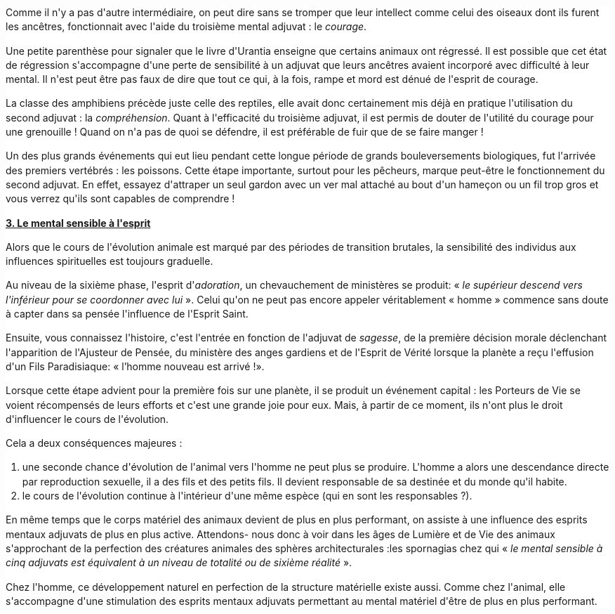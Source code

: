 Comme il n'y a pas d'autre intermédiaire, on peut dire sans se tromper que leur intellect comme celui des oiseaux dont ils furent les ancêtres, fonctionnait avec l'aide du troisième mental adjuvat : le _courage_.

Une petite parenthèse pour signaler que le livre d'Urantia enseigne que certains animaux ont régressé. Il est possible que cet état de régression s'accompagne d'une perte de sensibilité à un adjuvat que leurs ancêtres avaient incorporé avec difficulté à leur mental. Il n'est peut être pas faux de dire que tout ce qui, à la fois, rampe et mord est dénué de l'esprit de courage.

La classe des amphibiens précède juste celle des reptiles, elle avait donc certainement mis déjà en pratique l'utilisation du second adjuvat : la _compréhension_. Quant à l'efficacité du troisième adjuvat, il est permis de douter de l'utilité du courage pour une grenouille ! Quand on n'a pas de quoi se défendre, il est préférable de fuir que de se faire manger !

Un des plus grands événements qui eut lieu pendant cette longue période de grands bouleversements biologiques, fut l'arrivée des premiers vertébrés : les poissons. Cette étape importante, surtout pour les pêcheurs, marque peut-être le fonctionnement du second adjuvat. En effet, essayez d'attraper un seul gardon avec un ver mal attaché au bout d'un hameçon ou un fil trop gros et vous verrez qu'ils sont capables de comprendre !

**<ins>3. Le mental sensible à l'esprit</ins>**

Alors que le cours de l'évolution animale est marqué par des périodes de transition brutales, la sensibilité des individus aux influences spirituelles est toujours graduelle.

Au niveau de la sixième phase, l'esprit d'_adoration_, un chevauchement de ministères se produit: « _le supérieur descend vers l'inférieur pour se coordonner avec lui_ ». Celui qu'on ne peut pas encore appeler véritablement « homme » commence sans doute à capter dans sa pensée l'influence de l'Esprit Saint.

Ensuite, vous connaissez l'histoire, c'est l'entrée en fonction de l'adjuvat de _sagesse_, de la première décision morale déclenchant l'apparition de l'Ajusteur de Pensée, du ministère des anges gardiens et de l'Esprit de Vérité lorsque la planète a reçu l'effusion d'un Fils Paradisiaque: « l’homme nouveau est arrivé !».

Lorsque cette étape advient pour la première fois sur une planète, il se produit un événement capital : les Porteurs de Vie se voient récompensés de leurs efforts et c'est une grande joie pour eux. Mais, à partir de ce moment, ils n'ont plus le droit d'influencer le cours de l'évolution.

Cela a deux conséquences majeures :

1. une seconde chance d'évolution de l'animal vers l'homme ne peut plus se produire. L'homme a alors une descendance directe par reproduction sexuelle, il a des fils et des petits fils. Il devient responsable de sa destinée et du monde qu'il habite.
2. le cours de l'évolution continue à l'intérieur d'une même espèce (qui en sont les responsables ?).

En même temps que le corps matériel des animaux devient de plus en plus performant, on assiste à une influence des esprits mentaux adjuvats de plus en plus active. Attendons- nous donc à voir dans les âges de Lumière et de Vie des animaux s'approchant de la perfection des créatures animales des sphères architecturales :les spornagias chez qui « _le mental sensible à cinq adjuvats est équivalent à un niveau de totalité ou de sixième réalité_ ».

Chez l'homme, ce développement naturel en perfection de la structure matérielle existe aussi. Comme chez l'animal, elle s'accompagne d'une stimulation des esprits mentaux adjuvats permettant au mental matériel d'être de plus en plus performant.

